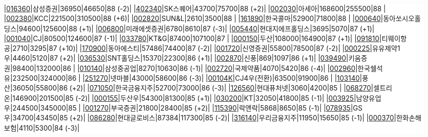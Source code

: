 |[016360](https://finance.daum.net/quotes/A016360)|삼성증권|36950|46650|88 (-2)|
|[402340](https://finance.daum.net/quotes/A402340)|SK스퀘어|43700|75700|88 (+2)|
|[002030](https://finance.daum.net/quotes/A002030)|아세아|168600|255500|88 |
|[002380](https://finance.daum.net/quotes/A002380)|KCC|221500|310500|88 (+6)|
|[002820](https://finance.daum.net/quotes/A002820)|SUN&L|2610|3500|88 |
|[161890](https://finance.daum.net/quotes/A161890)|한국콜마|52900|71800|88 |
|[000640](https://finance.daum.net/quotes/A000640)|동아쏘시오홀딩스|94600|125600|88 (+1)|
|[006800](https://finance.daum.net/quotes/A006800)|미래에셋증권|6780|8610|87 (-3)|
|[005440](https://finance.daum.net/quotes/A005440)|현대지에프홀딩스|3695|5070|87 (+1)|
|[001040](https://finance.daum.net/quotes/A001040)|CJ|80500|124600|87 (-1)|
|[033780](https://finance.daum.net/quotes/A033780)|KT&G|87400|107100|87 |
|[000150](https://finance.daum.net/quotes/A000150)|두산|108000|164900|87 (+1)|
|[091810](https://finance.daum.net/quotes/A091810)|티웨이항공|2710|3295|87 (+10)|
|[170900](https://finance.daum.net/quotes/A170900)|동아에스티|57486|74400|87 (-2)|
|[001720](https://finance.daum.net/quotes/A001720)|신영증권|55800|78500|87 (-2)|
|[000225](https://finance.daum.net/quotes/A000225)|유유제약1우|4460|5120|87 (+2)|
|[036530](https://finance.daum.net/quotes/A036530)|SNT홀딩스|15370|22300|86 (+1)|
|[002870](https://finance.daum.net/quotes/A002870)|신풍|869|1097|86 (+1)|
|[039490](https://finance.daum.net/quotes/A039490)|키움증권|98400|132000|86 |
|[010140](https://finance.daum.net/quotes/A010140)|삼성중공업|8270|10630|86 (-1)|
|[002720](https://finance.daum.net/quotes/A002720)|국제약품|4070|5420|86 (-4)|
|[002960](https://finance.daum.net/quotes/A002960)|한국쉘석유|232500|324000|86 |
|[251270](https://finance.daum.net/quotes/A251270)|넷마블|43000|58600|86 (-3)|
|[00104K](https://finance.daum.net/quotes/A00104K)|CJ4우(전환)|63500|91900|86 |
|[103140](https://finance.daum.net/quotes/A103140)|풍산|36050|55800|86 (+2)|
|[071050](https://finance.daum.net/quotes/A071050)|한국금융지주|52700|73000|86 (-3)|
|[126560](https://finance.daum.net/quotes/A126560)|현대퓨처넷|3060|4200|85 |
|[068270](https://finance.daum.net/quotes/A068270)|셀트리온|146900|201500|85 (-2)|
|[000155](https://finance.daum.net/quotes/A000155)|두산우|54300|81300|85 (+1)|
|[030200](https://finance.daum.net/quotes/A030200)|KT|32050|41800|85 (-1)|
|[003925](https://finance.daum.net/quotes/A003925)|남양유업우|244500|345000|85 |
|[001270](https://finance.daum.net/quotes/A001270)|부국증권|21800|28400|85 (+2)|
|[115390](https://finance.daum.net/quotes/A115390)|락앤락|5868|8650|85 (-1)|
|[078935](https://finance.daum.net/quotes/A078935)|GS우|34700|43450|85 (+2)|
|[086280](https://finance.daum.net/quotes/A086280)|현대글로비스|87384|117300|85 (-2)|
|[316140](https://finance.daum.net/quotes/A316140)|우리금융지주|11950|15650|85 (-1)|
|[000370](https://finance.daum.net/quotes/A000370)|한화손해보험|4110|5300|84 (-3)|
